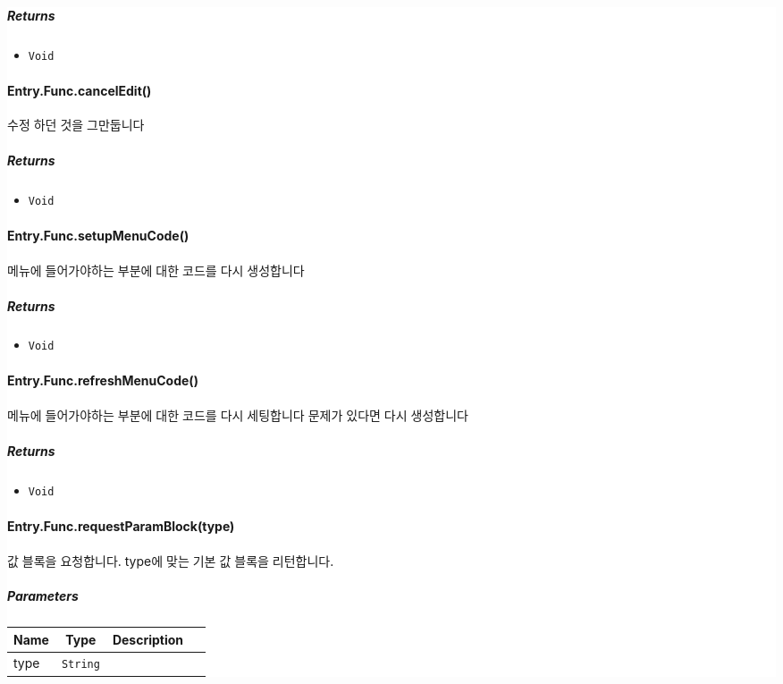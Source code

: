 



##### Returns


- `Void`



#### Entry.Func.cancelEdit() 

수정 하던 것을 그만둡니다






##### Returns


- `Void`



#### Entry.Func.setupMenuCode() 

메뉴에 들어가야하는 부분에 대한 코드를 다시 생성합니다






##### Returns


- `Void`



#### Entry.Func.refreshMenuCode() 

메뉴에 들어가야하는 부분에 대한 코드를 다시 세팅합니다 문제가 있다면 다시 생성합니다






##### Returns


- `Void`



#### Entry.Func.requestParamBlock(type) 

값 블록을 요청합니다. type에 맞는 기본 값 블록을 리턴합니다.




##### Parameters

| Name | Type | Description |  |
| ---- | ---- | ----------- | -------- |
| type | `String`  |  | &nbsp; |
